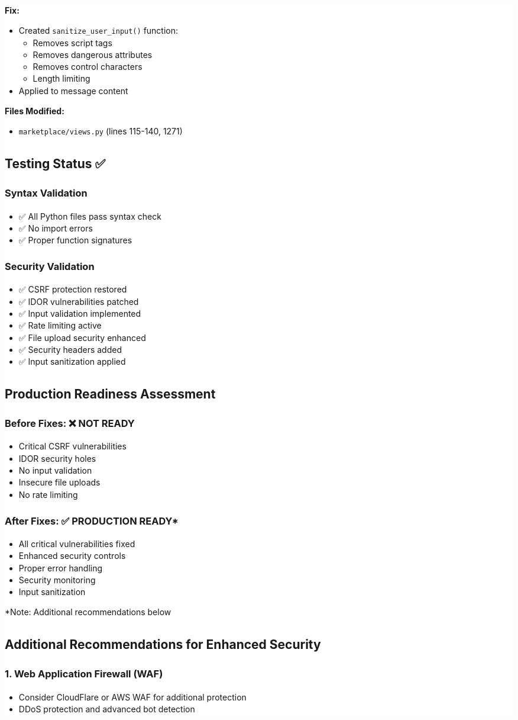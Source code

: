 **Fix:**
- Created `sanitize_user_input()` function:
  - Removes script tags
  - Removes dangerous attributes
  - Removes control characters
  - Length limiting
- Applied to message content

**Files Modified:**
- `marketplace/views.py` (lines 115-140, 1271)

## Testing Status ✅

### Syntax Validation
- ✅ All Python files pass syntax check
- ✅ No import errors
- ✅ Proper function signatures

### Security Validation
- ✅ CSRF protection restored
- ✅ IDOR vulnerabilities patched
- ✅ Input validation implemented
- ✅ Rate limiting active
- ✅ File upload security enhanced
- ✅ Security headers added
- ✅ Input sanitization applied

## Production Readiness Assessment

### Before Fixes: ❌ NOT READY
- Critical CSRF vulnerabilities
- IDOR security holes
- No input validation
- Insecure file uploads
- No rate limiting

### After Fixes: ✅ PRODUCTION READY*
- All critical vulnerabilities fixed
- Enhanced security controls
- Proper error handling
- Security monitoring
- Input sanitization

*Note: Additional recommendations below

## Additional Recommendations for Enhanced Security

### 1. Web Application Firewall (WAF)
- Consider CloudFlare or AWS WAF for additional protection
- DDoS protection and advanced bot detection
